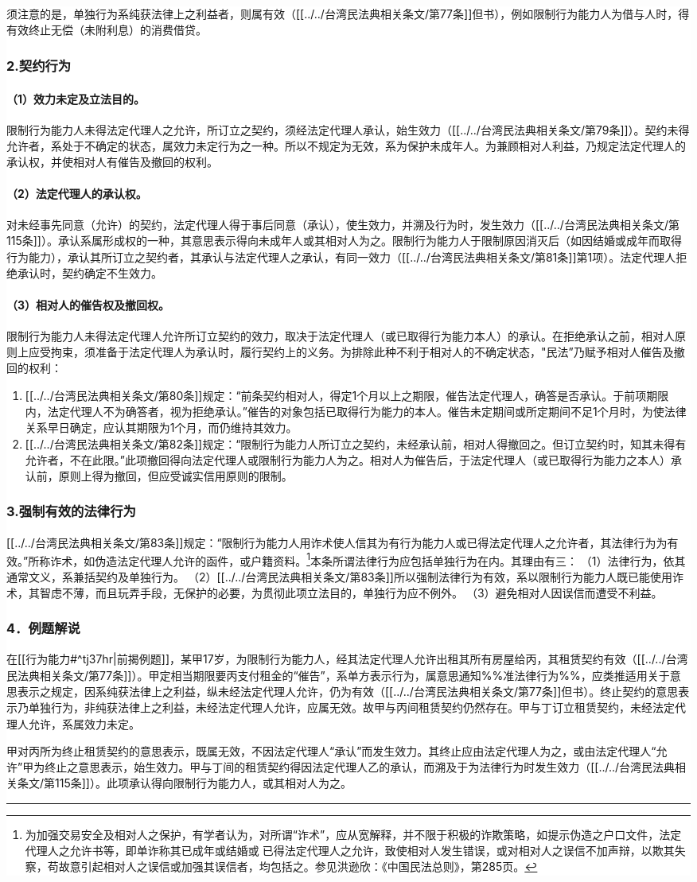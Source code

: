 须注意的是，单独行为系纯获法律上之利益者，则属有效（[[../../台湾民法典相关条文/第77条]]但书），例如限制行为能力人为借与人时，得有效终止无偿（未附利息）的消费借贷。

### 2.契约行为

#### （1）效力未定及立法目的。

限制行为能力人未得法定代理人之允许，所订立之契约，须经法定代理人承认，始生效力（[[../../台湾民法典相关条文/第79条]]）。契约未得允许者，系处于不确定的状态，属效力未定行为之一种。所以不规定为无效，系为保护未成年人。为兼顾相对人利益，乃规定法定代理人的承认权，并使相对人有催告及撤回的权利。

#### （2）法定代理人的承认权。

对未经事先同意（允许）的契约，法定代理人得于事后同意（承认），使生效力，并溯及行为时，发生效力（[[../../台湾民法典相关条文/第115条]]）。承认系属形成权的一种，其意思表示得向未成年人或其相对人为之。限制行为能力人于限制原因消灭后（如因结婚或成年而取得行为能力），承认其所订立之契约者，其承认与法定代理人之承认，有同一效力（[[../../台湾民法典相关条文/第81条]]第1项）。法定代理人拒绝承认时，契约确定不生效力。

#### （3）相对人的催告权及撤回权。

限制行为能力人未得法定代理人允许所订立契约的效力，取决于法定代理人（或已取得行为能力本人）的承认。在拒绝承认之前，相对人原则上应受拘束，须准备于法定代理人为承认时，履行契约上的义务。为排除此种不利于相对人的不确定状态，"民法”乃赋予相对人催告及撤回的权利：
1. [[../../台湾民法典相关条文/第80条]]规定：“前条契约相对人，得定1个月以上之期限，催告法定代理人，确答是否承认。于前项期限内，法定代理人不为确答者，视为拒绝承认。”催告的对象包括已取得行为能力的本人。催告未定期间或所定期间不足1个月时，为使法律关系早日确定，应认其期限为1个月，而仍维持其效力。
2. [[../../台湾民法典相关条文/第82条]]规定：“限制行为能力人所订立之契约，未经承认前，相对人得撤回之。但订立契约时，知其未得有允许者，不在此限。”此项撤回得向法定代理人或限制行为能力人为之。相对人为催告后，于法定代理人（或已取得行为能力之本人）承认前，原则上得为撤回，但应受诚实信用原则的限制。

### 3.强制有效的法律行为

[[../../台湾民法典相关条文/第83条]]规定：“限制行为能力人用诈术使人信其为有行为能力人或已得法定代理人之允许者，其法律行为为有效。”所称诈术，如伪造法定代理人允许的函件，或户籍资料。[^5]本条所谓法律行为应包括单独行为在内。其理由有三：
（1）法律行为，依其通常文义，系兼括契约及单独行为。
（2）[[../../台湾民法典相关条文/第83条]]所以强制法律行为有效，系以限制行为能力人既已能使用诈术，其智虑不薄，而且玩弄手段，无保护的必要，为贯彻此项立法目的，单独行为应不例外。
（3）避免相对人因误信而遭受不利益。

[^5]:为加强交易安全及相对人之保护，有学者认为，对所谓“诈术”，应从宽解释，并不限于积极的诈欺策略，如提示伪造之户口文件，法定代理人之允许书等，即单诈称其已成年或结婚或 已得法定代理人之允许，致使相对人发生错误，或对相对人之误信不加声辩，以欺其失察，苟故意引起相对人之误信或加强其误信者，均包括之。参见洪逊欣：《中国民法总则》，第285页。

### 4．例题解说

在[[行为能力#^tj37hr|前揭例题]]，某甲17岁，为限制行为能力人，经其法定代理人允许出租其所有房屋给丙，其租赁契约有效（[[../../台湾民法典相关条文/第77条]]）。甲定相当期限要丙支付租金的“催告”，系单方表示行为，属意思通知%%准法律行为%%，应类推适用关于意思表示之规定，因系纯获法律上之利益，纵未经法定代理人允许，仍为有效（[[../../台湾民法典相关条文/第77条]]但书）。终止契约的意思表示乃单独行为，非纯获法律上之利益，未经法定代理人允许，应属无效。故甲与丙间租赁契约仍然存在。甲与丁订立租赁契约，未经法定代理人允许，系属效力未定。

甲对丙所为终止租赁契约的意思表示，既属无效，不因法定代理人“承认”而发生效力。其终止应由法定代理人为之，或由法定代理人“允许”甲为终止之意思表示，始生效力。甲与丁间的租赁契约得因法定代理人乙的承认，而溯及于为法律行为时发生效力（[[../../台湾民法典相关条文/第115条]]）。此项承认得向限制行为能力人，或其相对人为之。

___